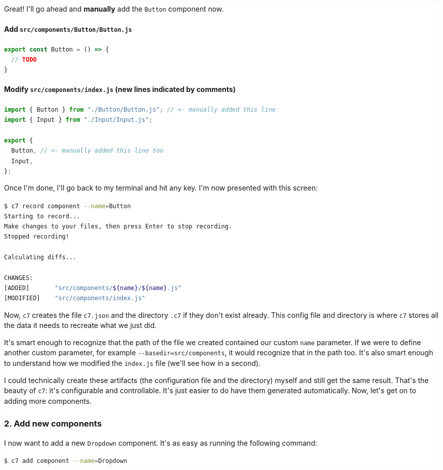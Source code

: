 Great! I'll go ahead and **manually** add the `Button` component now.

#### Add `src/components/Button/Button.js`
```javascript
export const Button = () => {
  // TODO
}
```

#### Modify `src/components/index.js` (new lines indicated by comments)
```javascript
import { Button } from "./Button/Button.js"; // <- manually added this line
import { Input } from "./Input/Input.js";

export {
  Button, // <- manually added this line too
  Input,
};
```

Once I'm done, I'll go back to my terminal and hit any key. I'm now presented with this screen:

```bash
$ c7 record component --name=Button
Starting to record...
Make changes to your files, then press Enter to stop recording.
Stopped recording!

Calculating diffs...

CHANGES:
[ADDED]       "src/components/${name}/${name}.js"
[MODIFIED]    "src/components/index.js"
```

Now, `c7` creates the file `c7.json` and the directory `.c7` if they don't exist already. This config file and directory is where `c7` stores all the data it needs to recreate what we just did. 

It's smart enough to recognize that the path of the file we created contained our custom `name` parameter. If we were to define another custom parameter, for example `--basedir=src/components`, it would recognize that in the path too. It's also smart enough to understand how we modified the `index.js` file (we'll see how in a second).

I could technically create these artifacts (the configuration file and the directory) myself and still get the same result. That's the beauty of `c7`: it's configurable and controllable. It's just easier to do have them generated automatically. Now, let's get on to adding more components.

### 2. Add new components

I now want to add a new `Dropdown` component. It's as easy as running the following command:

```bash
$ c7 add component --name=Dropdown
```
